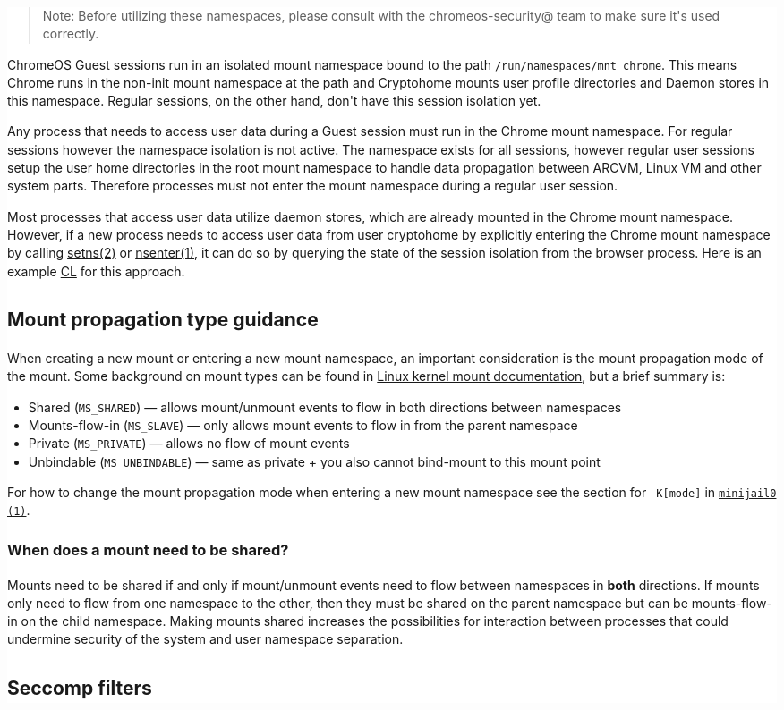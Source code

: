 > Note: Before utilizing these namespaces, please consult with the
> chromeos-security@ team to make sure it's used correctly.

ChromeOS Guest sessions run in an isolated mount namespace bound to the
path `/run/namespaces/mnt_chrome`. This means Chrome runs in the non-init
mount namespace at the path and Cryptohome mounts user profile
directories and Daemon stores in this namespace. Regular sessions, on the
other hand, don't have this session isolation yet.

Any process that needs to access user data during a Guest session must run
in the Chrome mount namespace. For regular sessions however the namespace
isolation is not active. The namespace exists for all sessions, however regular
user sessions setup the user home directories in the root mount namespace to
handle data propagation between ARCVM, Linux VM and other system parts.
Therefore processes must not enter the mount namespace during a regular user
session.

Most processes that access user data utilize daemon stores, which are already
mounted in the Chrome mount namespace. However, if a new process needs to
access user data from user cryptohome by explicitly entering the Chrome mount
namespace by calling [setns(2)] or [nsenter(1)], it can do so by querying
the state of the session isolation from the browser process. Here is an example
[CL](https://crrev.com/c/4179664) for this approach.

## Mount propagation type guidance

When creating a new mount or entering a new mount namespace, an important
consideration is the mount propagation mode of the mount. Some background on
mount types can be found in [Linux kernel mount documentation], but a brief
summary is:

*   Shared (`MS_SHARED`) — allows mount/unmount events to flow in both
    directions between namespaces
*   Mounts-flow-in (`MS_SLAVE`) — only allows mount events to flow in from the
    parent namespace
*   Private (`MS_PRIVATE`) — allows no flow of mount events
*   Unbindable (`MS_UNBINDABLE`) — same as private + you also cannot
    bind-mount to this mount point

For how to change the mount propagation mode when entering a new mount namespace
see the section for `-K[mode]` in [`minijail0(1)`].

### When does a mount need to be shared?

Mounts need to be shared if and only if mount/unmount events need to flow
between namespaces in **both** directions. If mounts only need to flow from one
namespace to the other, then they must be shared on the parent namespace but can
be mounts-flow-in on the child namespace. Making mounts shared increases the
possibilities for interaction between processes that could undermine security of
the system and user namespace separation.

## Seccomp filters


[ChromeOS sandboxing talk]: https://drive.google.com/file/d/1hJOcKaj8FK2sDLX5rSJcmgjEylviVlb_/view
[Minijail wrappers]: https://chromium.googlesource.com/chromiumos/platform2/+/HEAD/libbrillo/brillo/minijail/
[Minijail library]: https://android.googlesource.com/platform/external/minijail/+/HEAD/libminijail.h
[User IDs]: #user-ids
[Minijail configuration]: #minijail-configuration
[Capabilities]: #capabilities
[Namespaces]: #namespaces
[Landlock]: #landlock-unprivileged-filesystem-access-control
[Seccomp filters]: #seccomp-filters
[enable CFI]: #enforcing-control-flow-integrity
[ebuild]: /chromium-os/developer-library/guides/portage/ebuild-faq/
[cros-sanitizers.eclass]: https://source.chromium.org/chromiumos/chromiumos/codesearch/+/main:src/third_party/chromiumos-overlay/eclass/cros-sanitizers.eclass
[platform.eclass]: https://source.chromium.org/chromiumos/chromiumos/codesearch/+/main:src/third_party/chromiumos-overlay/eclass/platform.eclass
[UNIX _abstract_ sockets]: https://man7.org/linux/man-pages/man7/unix.7.html
[security.SandboxedServices]: https://chromium.googlesource.com/chromiumos/platform/tast-tests/+/HEAD/src/go.chromium.org/tast-tests/cros/local/bundles/cros/security/sandboxed_services.go
[SELinux]: https://www.chromium.org/chromium-os/developer-library/reference/security/selinux
[libchrome]: /chromium-os/developer-library/guides/infrastructure/libchrome/
[libbrillo]: https://chromium.googlesource.com/chromiumos/platform2/+/HEAD/libbrillo
[shell command-injection bugs]: https://en.wikipedia.org/wiki/Code_injection#Shell_injection
[ChromeOS user accounts README]: https://www.chromium.org/chromium-os/developer-library/reference/build/account-management
[How do I specify the dependencies of a change?]: /chromium-os/developer-library/guides/development/contributing/#CQ-DEPEND
[Linux capabilities]: https://man7.org/linux/man-pages/man7/capabilities.7.html
[capability.h]: https://git.kernel.org/pub/scm/linux/kernel/git/torvalds/linux.git/tree/include/uapi/linux/capability.h
[`cap_from_text(3)`]: https://man7.org/linux/man-pages/man3/cap_from_text.3.html
[namespaces overview]: https://man7.org/linux/man-pages/man7/namespaces.7.html
[control groups settings]: https://man7.org/linux/man-pages/man7/cgroups.7.html
[`minijail0(1)`]: https://google.github.io/minijail/minijail0.1.html
[minijail config]: https://google.github.io/minijail/minijail0.5#configuration-file
[Linux kernel mount documentation]: https://www.kernel.org/doc/Documentation/filesystems/sharedsubtree.txt
[Seccomp-BPF]: https://www.kernel.org/doc/Documentation/prctl/seccomp_filter.txt
[`syscall_filter.c` source]: https://android.googlesource.com/platform/external/minijail/+/HEAD/syscall_filter.c
[generate_seccomp_policy.py script]: https://android.googlesource.com/platform/external/minijail/+/HEAD/tools/generate_seccomp_policy.py
[using Linux audit logs to generate policy]: https://android.googlesource.com/platform/external/minijail/+/HEAD/tools/README.md#using-linux-audit-logs-to-generate-policy
[shared subtrees]: https://www.kernel.org/doc/Documentation/filesystems/sharedsubtree.txt
[syscalls table]: /chromium-os/developer-library/reference/linux-constants/syscalls/
[syscall calling conventions]: /chromium-os/developer-library/reference/linux-constants/syscalls/#calling-conventions
[gen_constants-inl.h]: https://android.googlesource.com/platform/external/minijail/+/HEAD/gen_constants-inl.h
[confused deputy attack]: https://en.wikipedia.org/wiki/Confused_deputy_problem
[Linux Security Module]: https://en.wikipedia.org/wiki/Linux_Security_Modules
[Landlock documentation]: https://docs.kernel.org/userspace-api/landlock.html#current-limitations
[SandboxedProcess class]: https://chromium.googlesource.com/chromiumos/platform2/+/HEAD/debugd/src/sandboxed_process.h
[setns(2)]: https://man7.org/linux/man-pages/man2/setns.2.html
[nsenter(1)]: https://man7.org/linux/man-pages/man1/nsenter.1.html
[Control Flow Integrity]: https://clang.llvm.org/docs/ControlFlowIntegrity.html
[cfi-ignore.txt]: https://clang.llvm.org/docs/SanitizerSpecialCaseList.html#format
[`no_new_privs`]: https://docs.kernel.org/userspace-api/no_new_privs.html